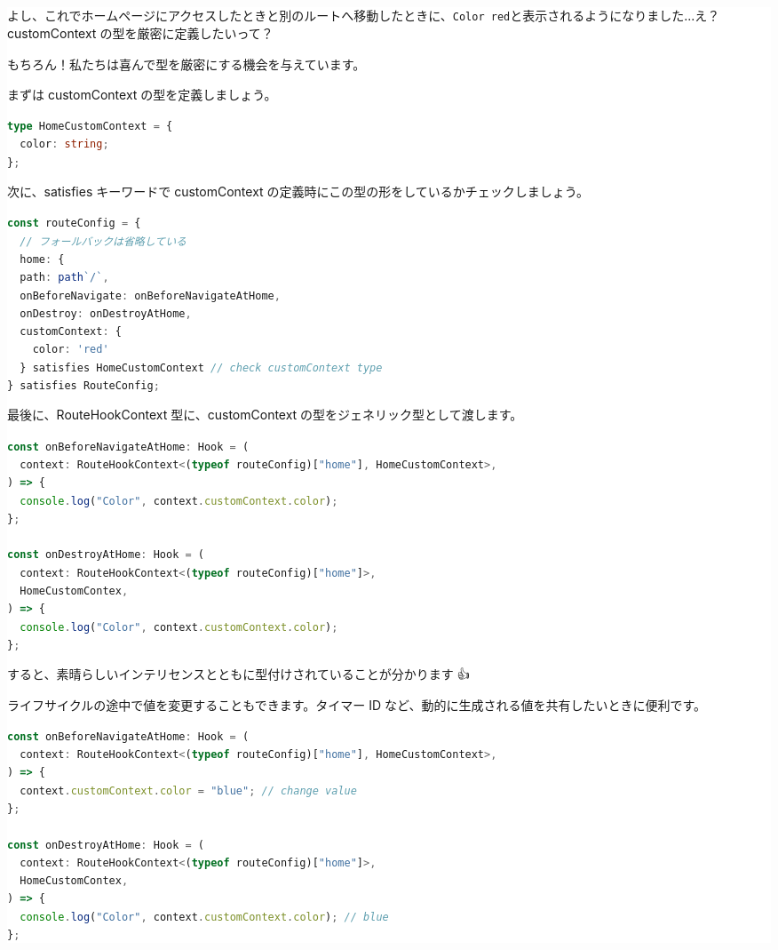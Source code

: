 よし、これでホームページにアクセスしたときと別のルートへ移動したときに、`Color red`と表示されるようになりました...え？customContext の型を厳密に定義したいって？

もちろん！私たちは喜んで型を厳密にする機会を与えています。

まずは customContext の型を定義しましょう。

```ts
type HomeCustomContext = {
  color: string;
};
```

次に、satisfies キーワードで customContext の定義時にこの型の形をしているかチェックしましょう。

```ts
const routeConfig = {
  // フォールバックは省略している
  home: {
  path: path`/`,
  onBeforeNavigate: onBeforeNavigateAtHome,
  onDestroy: onDestroyAtHome,
  customContext: {
    color: 'red'
  } satisfies HomeCustomContext // check customContext type
} satisfies RouteConfig;
```

最後に、RouteHookContext 型に、customContext の型をジェネリック型として渡します。

```ts
const onBeforeNavigateAtHome: Hook = (
  context: RouteHookContext<(typeof routeConfig)["home"], HomeCustomContext>,
) => {
  console.log("Color", context.customContext.color);
};

const onDestroyAtHome: Hook = (
  context: RouteHookContext<(typeof routeConfig)["home"]>,
  HomeCustomContex,
) => {
  console.log("Color", context.customContext.color);
};
```

すると、素晴らしいインテリセンスとともに型付けされていることが分かります 👍

ライフサイクルの途中で値を変更することもできます。タイマー ID など、動的に生成される値を共有したいときに便利です。

```ts
const onBeforeNavigateAtHome: Hook = (
  context: RouteHookContext<(typeof routeConfig)["home"], HomeCustomContext>,
) => {
  context.customContext.color = "blue"; // change value
};

const onDestroyAtHome: Hook = (
  context: RouteHookContext<(typeof routeConfig)["home"]>,
  HomeCustomContex,
) => {
  console.log("Color", context.customContext.color); // blue
};
```


  [onAll]: {
  [fallback]: {
  [fallback]: {